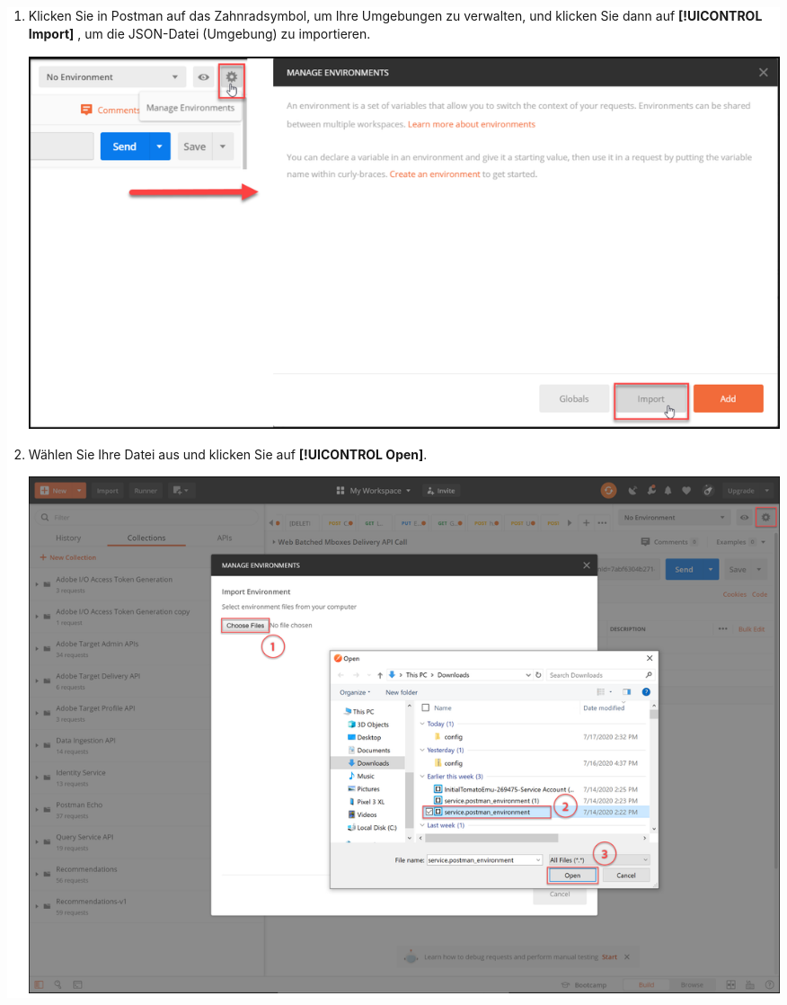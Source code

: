 1. Klicken Sie in Postman auf das Zahnradsymbol, um Ihre Umgebungen zu verwalten, und klicken Sie dann auf **[!UICONTROL Import]** , um die JSON-Datei (Umgebung) zu importieren.

   ![JWT4](assets/configure-io-target-jwt4.png)

1. Wählen Sie Ihre Datei aus und klicken Sie auf **[!UICONTROL Open]**.

   ![JWT5](assets/configure-io-target-jwt5.png)
